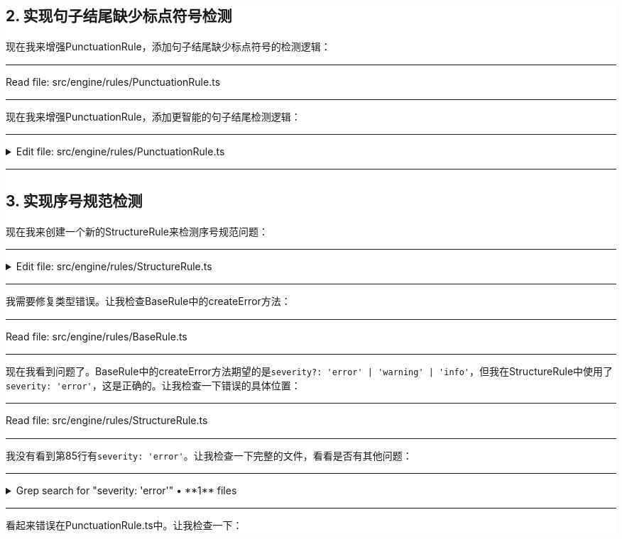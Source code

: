 ## 2. 实现句子结尾缺少标点符号检测

现在我来增强PunctuationRule，添加句子结尾缺少标点符号的检测逻辑：


---

Read file: src/engine/rules/PunctuationRule.ts

---

现在我来增强PunctuationRule，添加更智能的句子结尾检测逻辑：


---

<details><summary>Edit file: src/engine/rules/PunctuationRule.ts</summary></details>

---

## 3. 实现序号规范检测

现在我来创建一个新的StructureRule来检测序号规范问题：


---

<details><summary>Edit file: src/engine/rules/StructureRule.ts</summary></details>

---

我需要修复类型错误。让我检查BaseRule中的createError方法：


---

Read file: src/engine/rules/BaseRule.ts

---

现在我看到问题了。BaseRule中的createError方法期望的是`severity?: 'error' | 'warning' | 'info'`，但我在StructureRule中使用了`severity: 'error'`，这是正确的。让我检查一下错误的具体位置：


---

Read file: src/engine/rules/StructureRule.ts

---

我没有看到第85行有`severity: 'error'`。让我检查一下完整的文件，看看是否有其他问题：


---

<details><summary>Grep search for "severity: 'error'" • **1** files</summary></details>

---

看起来错误在PunctuationRule.ts中。让我检查一下：

